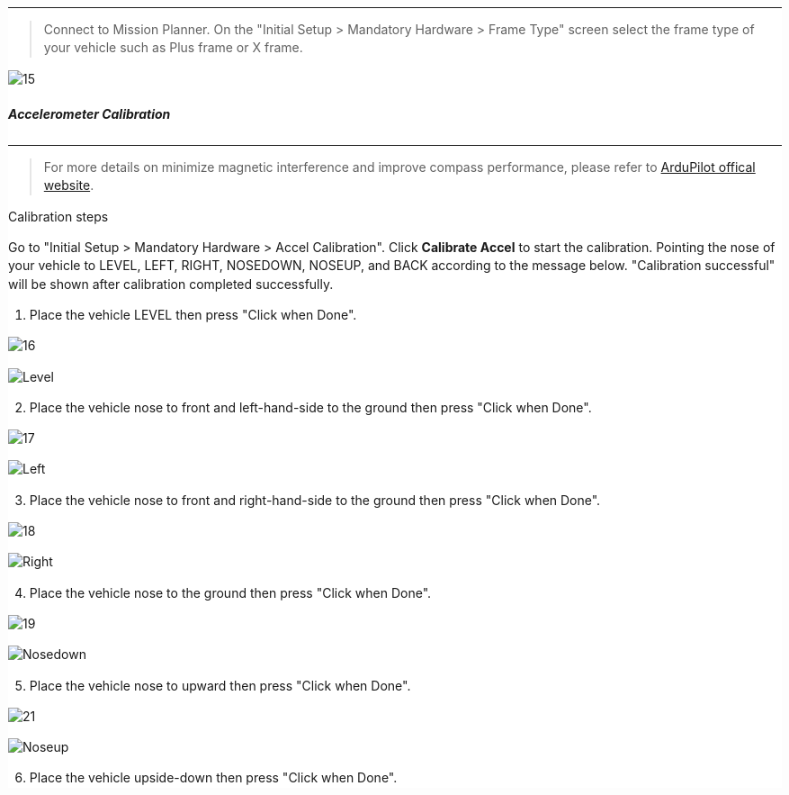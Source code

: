 ------

> Connect to Mission Planner. On the "Initial Setup > Mandatory Hardware > Frame Type" screen select the frame type of your vehicle such as Plus frame or X frame.



![15](../assets/cube_user_manual_15.png)

##### Accelerometer Calibration

------

> For more details on minimize magnetic interference and improve compass performance, please refer to [ArduPilot offical website](http://ardupilot.org/copter/docs/common-magnetic-interference.html#common-magnetic-interference).

Calibration steps

Go to "Initial Setup > Mandatory Hardware > Accel Calibration". Click **Calibrate Accel** to start the calibration. Pointing the nose of your vehicle to LEVEL, LEFT, RIGHT, NOSEDOWN, NOSEUP, and BACK according to the message below. "Calibration successful" will be shown after calibration completed successfully.

1. Place the vehicle LEVEL then press "Click when Done".

![16](../assets/cube_user_manual_16.png)

![Level](../assets/cube_user_manual_level.png)

2. Place the vehicle nose to front and left-hand-side to the ground then press "Click when Done".

![17](../assets/cube_user_manual_17.png)

![Left](../assets/cube_user_manual_left.png)

3. Place the vehicle nose to front and right-hand-side to the ground then press "Click when Done".

![18](../assets/cube_user_manual_18.png)

![Right](../assets/cube_user_manual_right.png)

4. Place the vehicle nose to the ground then press "Click when Done".

![19](../assets/cube_user_manual_19.png)

![Nosedown](../assets/cube_user_manual_nosedown.png)

5. Place the vehicle nose to upward then press "Click when Done".

![21](../assets/cube_user_manual_21.png)

![Noseup](../assets/cube_user_manual_noseup.png)

6. Place the vehicle upside-down then press "Click when Done".
